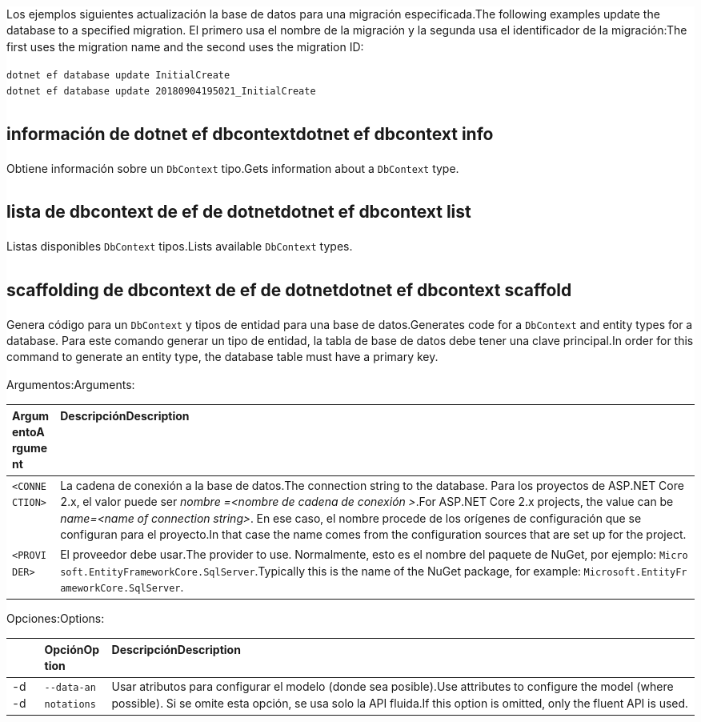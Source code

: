 <span data-ttu-id="084c9-208">Los ejemplos siguientes actualización la base de datos para una migración especificada.</span><span class="sxs-lookup"><span data-stu-id="084c9-208">The following examples update the database to a specified migration.</span></span> <span data-ttu-id="084c9-209">El primero usa el nombre de la migración y la segunda usa el identificador de la migración:</span><span class="sxs-lookup"><span data-stu-id="084c9-209">The first uses the migration name and the second uses the migration ID:</span></span>

```console
dotnet ef database update InitialCreate
dotnet ef database update 20180904195021_InitialCreate
```

## <a name="dotnet-ef-dbcontext-info"></a><span data-ttu-id="084c9-210">información de dotnet ef dbcontext</span><span class="sxs-lookup"><span data-stu-id="084c9-210">dotnet ef dbcontext info</span></span>

<span data-ttu-id="084c9-211">Obtiene información sobre un `DbContext` tipo.</span><span class="sxs-lookup"><span data-stu-id="084c9-211">Gets information about a `DbContext` type.</span></span>

## <a name="dotnet-ef-dbcontext-list"></a><span data-ttu-id="084c9-212">lista de dbcontext de ef de dotnet</span><span class="sxs-lookup"><span data-stu-id="084c9-212">dotnet ef dbcontext list</span></span>

<span data-ttu-id="084c9-213">Listas disponibles `DbContext` tipos.</span><span class="sxs-lookup"><span data-stu-id="084c9-213">Lists available `DbContext` types.</span></span>

## <a name="dotnet-ef-dbcontext-scaffold"></a><span data-ttu-id="084c9-214">scaffolding de dbcontext de ef de dotnet</span><span class="sxs-lookup"><span data-stu-id="084c9-214">dotnet ef dbcontext scaffold</span></span>

<span data-ttu-id="084c9-215">Genera código para un `DbContext` y tipos de entidad para una base de datos.</span><span class="sxs-lookup"><span data-stu-id="084c9-215">Generates code for a `DbContext` and entity types for a database.</span></span> <span data-ttu-id="084c9-216">Para este comando generar un tipo de entidad, la tabla de base de datos debe tener una clave principal.</span><span class="sxs-lookup"><span data-stu-id="084c9-216">In order for this command to generate an entity type, the database table must have a primary key.</span></span>

<span data-ttu-id="084c9-217">Argumentos:</span><span class="sxs-lookup"><span data-stu-id="084c9-217">Arguments:</span></span>

| <span data-ttu-id="084c9-218">Argumento</span><span class="sxs-lookup"><span data-stu-id="084c9-218">Argument</span></span>       | <span data-ttu-id="084c9-219">Descripción</span><span class="sxs-lookup"><span data-stu-id="084c9-219">Description</span></span>                                                                                                                                                                                                             |
|:---------------|:------------------------------------------------------------------------------------------------------------------------------------------------------------------------------------------------------------------------|
| `<CONNECTION>` | <span data-ttu-id="084c9-220">La cadena de conexión a la base de datos.</span><span class="sxs-lookup"><span data-stu-id="084c9-220">The connection string to the database.</span></span> <span data-ttu-id="084c9-221">Para los proyectos de ASP.NET Core 2.x, el valor puede ser *nombre =\<nombre de cadena de conexión >*.</span><span class="sxs-lookup"><span data-stu-id="084c9-221">For ASP.NET Core 2.x projects, the value can be *name=\<name of connection string>*.</span></span> <span data-ttu-id="084c9-222">En ese caso, el nombre procede de los orígenes de configuración que se configuran para el proyecto.</span><span class="sxs-lookup"><span data-stu-id="084c9-222">In that case the name comes from the configuration sources that are set up for the project.</span></span> |
| `<PROVIDER>`   | <span data-ttu-id="084c9-223">El proveedor debe usar.</span><span class="sxs-lookup"><span data-stu-id="084c9-223">The provider to use.</span></span> <span data-ttu-id="084c9-224">Normalmente, esto es el nombre del paquete de NuGet, por ejemplo: `Microsoft.EntityFrameworkCore.SqlServer`.</span><span class="sxs-lookup"><span data-stu-id="084c9-224">Typically this is the name of the NuGet package, for example: `Microsoft.EntityFrameworkCore.SqlServer`.</span></span>                                                                                           |

<span data-ttu-id="084c9-225">Opciones:</span><span class="sxs-lookup"><span data-stu-id="084c9-225">Options:</span></span>

|                 | <span data-ttu-id="084c9-226">Opción</span><span class="sxs-lookup"><span data-stu-id="084c9-226">Option</span></span>                                   | <span data-ttu-id="084c9-227">Descripción</span><span class="sxs-lookup"><span data-stu-id="084c9-227">Description</span></span>                                                                                                                                                                    |
|:----------------|:-----------------------------------------|:-------------------------------------------------------------------------------------------------------------------------------------------------------------------------------|
| <span data-ttu-id="084c9-228"><nobr>-d</nobr></span><span class="sxs-lookup"><span data-stu-id="084c9-228"><nobr>-d</nobr></span></span> | `--data-annotations`                     | <span data-ttu-id="084c9-229">Usar atributos para configurar el modelo (donde sea posible).</span><span class="sxs-lookup"><span data-stu-id="084c9-229">Use attributes to configure the model (where possible).</span></span> <span data-ttu-id="084c9-230">Si se omite esta opción, se usa solo la API fluida.</span><span class="sxs-lookup"><span data-stu-id="084c9-230">If this option is omitted, only the fluent API is used.</span></span>                                                                |